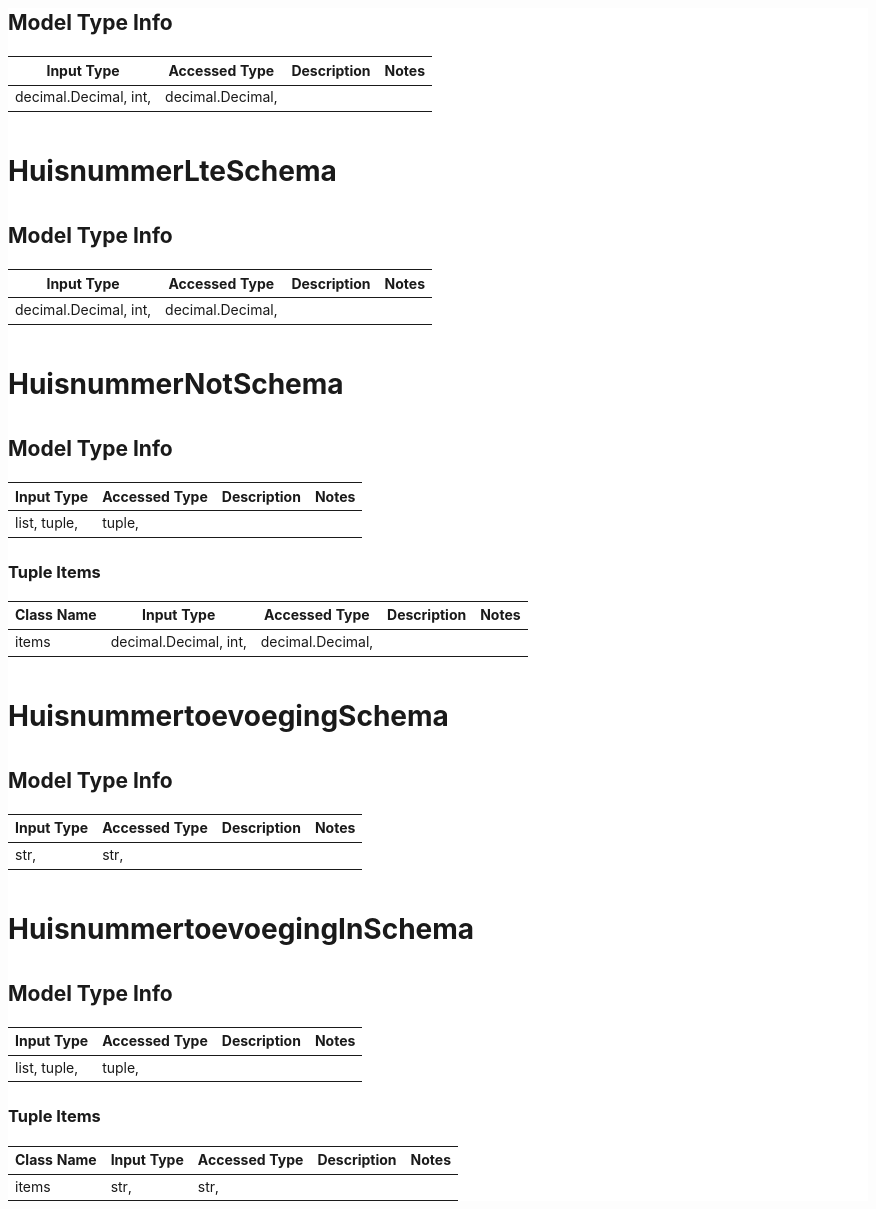 ## Model Type Info
Input Type | Accessed Type | Description | Notes
------------ | ------------- | ------------- | -------------
decimal.Decimal, int,  | decimal.Decimal,  |  | 

# HuisnummerLteSchema

## Model Type Info
Input Type | Accessed Type | Description | Notes
------------ | ------------- | ------------- | -------------
decimal.Decimal, int,  | decimal.Decimal,  |  | 

# HuisnummerNotSchema

## Model Type Info
Input Type | Accessed Type | Description | Notes
------------ | ------------- | ------------- | -------------
list, tuple,  | tuple,  |  | 

### Tuple Items
Class Name | Input Type | Accessed Type | Description | Notes
------------- | ------------- | ------------- | ------------- | -------------
items | decimal.Decimal, int,  | decimal.Decimal,  |  | 

# HuisnummertoevoegingSchema

## Model Type Info
Input Type | Accessed Type | Description | Notes
------------ | ------------- | ------------- | -------------
str,  | str,  |  | 

# HuisnummertoevoegingInSchema

## Model Type Info
Input Type | Accessed Type | Description | Notes
------------ | ------------- | ------------- | -------------
list, tuple,  | tuple,  |  | 

### Tuple Items
Class Name | Input Type | Accessed Type | Description | Notes
------------- | ------------- | ------------- | ------------- | -------------
items | str,  | str,  |  | 
